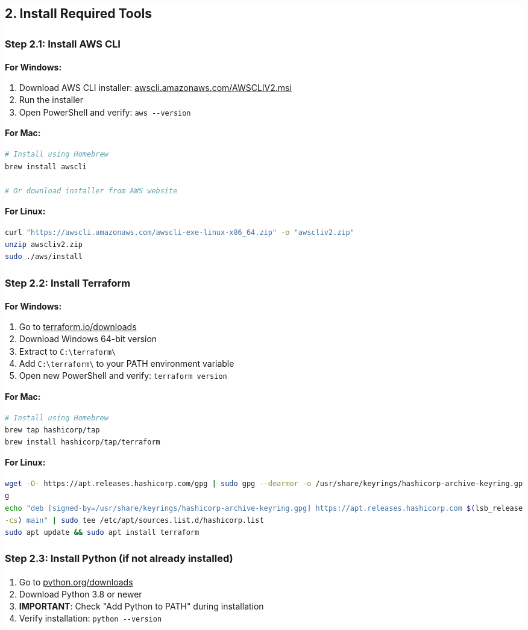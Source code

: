 
## 2. Install Required Tools

### Step 2.1: Install AWS CLI

**For Windows:**
1. Download AWS CLI installer: [awscli.amazonaws.com/AWSCLIV2.msi](https://awscli.amazonaws.com/AWSCLIV2.msi)
2. Run the installer
3. Open PowerShell and verify: `aws --version`

**For Mac:**
```bash
# Install using Homebrew
brew install awscli

# Or download installer from AWS website
```

**For Linux:**
```bash
curl "https://awscli.amazonaws.com/awscli-exe-linux-x86_64.zip" -o "awscliv2.zip"
unzip awscliv2.zip
sudo ./aws/install
```

### Step 2.2: Install Terraform

**For Windows:**
1. Go to [terraform.io/downloads](https://terraform.io/downloads)
2. Download Windows 64-bit version
3. Extract to `C:\terraform\`
4. Add `C:\terraform\` to your PATH environment variable
5. Open new PowerShell and verify: `terraform version`

**For Mac:**
```bash
# Install using Homebrew
brew tap hashicorp/tap
brew install hashicorp/tap/terraform
```

**For Linux:**
```bash
wget -O- https://apt.releases.hashicorp.com/gpg | sudo gpg --dearmor -o /usr/share/keyrings/hashicorp-archive-keyring.gpg
echo "deb [signed-by=/usr/share/keyrings/hashicorp-archive-keyring.gpg] https://apt.releases.hashicorp.com $(lsb_release -cs) main" | sudo tee /etc/apt/sources.list.d/hashicorp.list
sudo apt update && sudo apt install terraform
```

### Step 2.3: Install Python (if not already installed)
1. Go to [python.org/downloads](https://python.org/downloads)
2. Download Python 3.8 or newer
3. **IMPORTANT**: Check "Add Python to PATH" during installation
4. Verify installation: `python --version`
